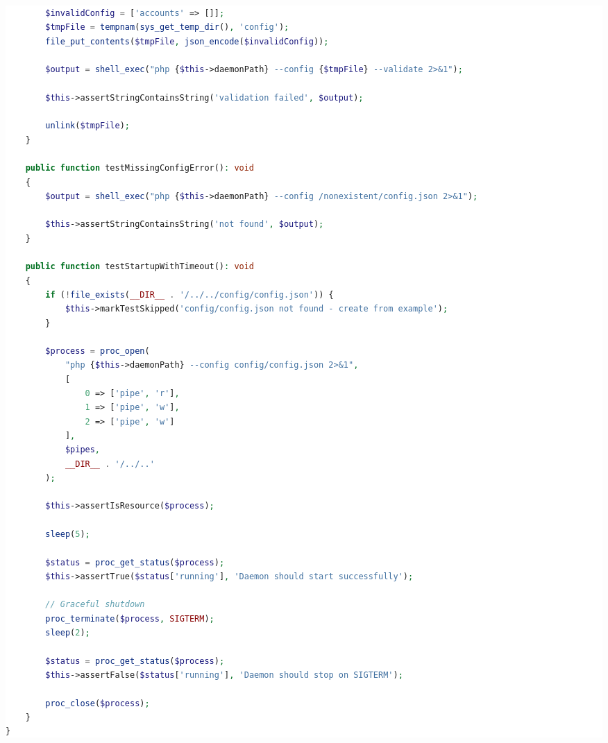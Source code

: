 ```php
        $invalidConfig = ['accounts' => []];
        $tmpFile = tempnam(sys_get_temp_dir(), 'config');
        file_put_contents($tmpFile, json_encode($invalidConfig));

        $output = shell_exec("php {$this->daemonPath} --config {$tmpFile} --validate 2>&1");

        $this->assertStringContainsString('validation failed', $output);

        unlink($tmpFile);
    }

    public function testMissingConfigError(): void
    {
        $output = shell_exec("php {$this->daemonPath} --config /nonexistent/config.json 2>&1");

        $this->assertStringContainsString('not found', $output);
    }

    public function testStartupWithTimeout(): void
    {
        if (!file_exists(__DIR__ . '/../../config/config.json')) {
            $this->markTestSkipped('config/config.json not found - create from example');
        }

        $process = proc_open(
            "php {$this->daemonPath} --config config/config.json 2>&1",
            [
                0 => ['pipe', 'r'],
                1 => ['pipe', 'w'],
                2 => ['pipe', 'w']
            ],
            $pipes,
            __DIR__ . '/../..'
        );

        $this->assertIsResource($process);

        sleep(5);

        $status = proc_get_status($process);
        $this->assertTrue($status['running'], 'Daemon should start successfully');

        // Graceful shutdown
        proc_terminate($process, SIGTERM);
        sleep(2);

        $status = proc_get_status($process);
        $this->assertFalse($status['running'], 'Daemon should stop on SIGTERM');

        proc_close($process);
    }
}
```
